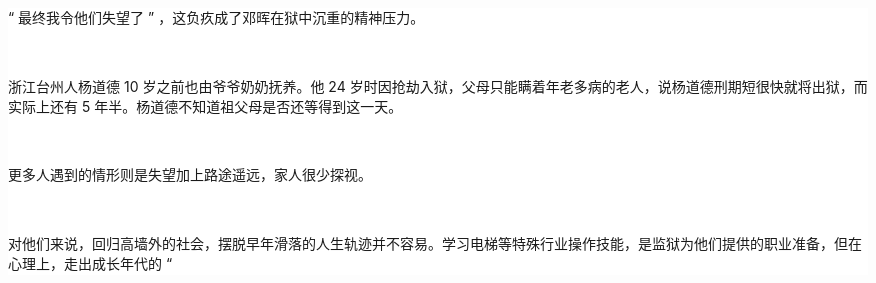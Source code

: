   <span class="s2">
   “
  </span>
  <span class="s1">
   最终我令他们失望了
  </span>
  <span class="s2">
   ”
  </span>
  <span class="s1">
   ，这负疚成了邓晖在狱中沉重的精神压力。
  </span>
 </p>
 <p class="p1">
  <span class="s1">
  </span>
  <br/>
 </p>
 <p class="p2">
  <span class="s1">
   浙江台州人杨道德
  </span>
  <span class="s2">
   10
  </span>
  <span class="s1">
   岁之前也由爷爷奶奶抚养。他
  </span>
  <span class="s2">
   24
  </span>
  <span class="s1">
   岁时因抢劫入狱，父母只能瞒着年老多病的老人，说杨道德刑期短很快就将出狱，而实际上还有
  </span>
  <span class="s2">
   5
  </span>
  <span class="s1">
   年半。杨道德不知道祖父母是否还等得到这一天。
  </span>
 </p>
 <p class="p1">
  <span class="s1">
  </span>
  <br/>
 </p>
 <p class="p2">
  <span class="s1">
   更多人遇到的情形则是失望加上路途遥远，家人很少探视。
  </span>
 </p>
 <p class="p1">
  <span class="s1">
  </span>
  <br/>
 </p>
 <p class="p2">
  <span class="s1">
   对他们来说，回归高墙外的社会，摆脱早年滑落的人生轨迹并不容易。学习电梯等特殊行业操作技能，是监狱为他们提供的职业准备，但在心理上，走出成长年代的
  </span>
  <span class="s2">
   “
  </span>
  <span class="s1">